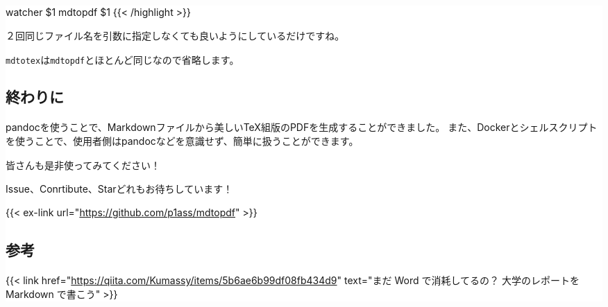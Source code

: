 watcher $1  mdtopdf $1
{{< /highlight >}}

２回同じファイル名を引数に指定しなくても良いようにしているだけですね。

`mdtotex`は`mdtopdf`とほとんど同じなので省略します。


## 終わりに

pandocを使うことで、Markdownファイルから美しいTeX組版のPDFを生成することができました。
また、Dockerとシェルスクリプトを使うことで、使用者側はpandocなどを意識せず、簡単に扱うことができます。

皆さんも是非使ってみてください！

Issue、Conrtibute、Starどれもお待ちしています！

{{< ex-link url="https://github.com/p1ass/mdtopdf" >}}

## 参考

{{< link href="https://qiita.com/Kumassy/items/5b6ae6b99df08fb434d9" text="まだ Word で消耗してるの？ 大学のレポートを Markdown で書こう" >}}
